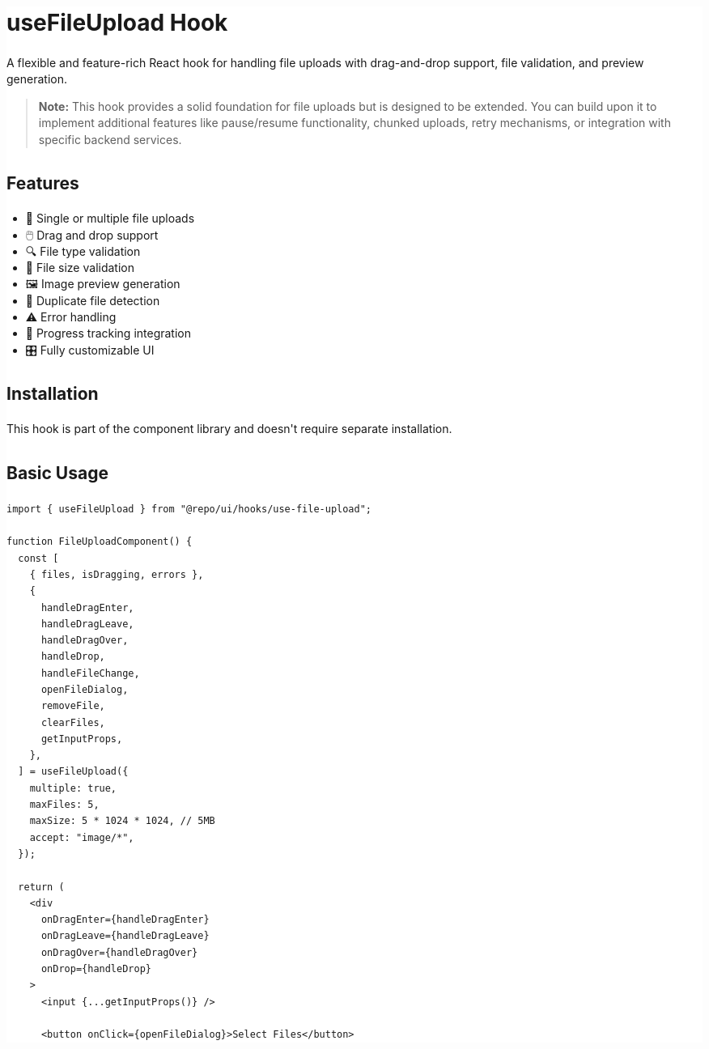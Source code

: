 # useFileUpload Hook

A flexible and feature-rich React hook for handling file uploads with drag-and-drop support, file validation, and preview generation.

> **Note:** This hook provides a solid foundation for file uploads but is designed to be extended. You can build upon it to implement additional features like pause/resume functionality, chunked uploads, retry mechanisms, or integration with specific backend services.

## Features

- 📁 Single or multiple file uploads
- 🖱️ Drag and drop support
- 🔍 File type validation
- 📏 File size validation
- 🖼️ Image preview generation
- 🧹 Duplicate file detection
- ⚠️ Error handling
- 🔄 Progress tracking integration
- 🎛️ Fully customizable UI

## Installation

This hook is part of the component library and doesn't require separate installation.

## Basic Usage

```tsx
import { useFileUpload } from "@repo/ui/hooks/use-file-upload";

function FileUploadComponent() {
  const [
    { files, isDragging, errors },
    {
      handleDragEnter,
      handleDragLeave,
      handleDragOver,
      handleDrop,
      handleFileChange,
      openFileDialog,
      removeFile,
      clearFiles,
      getInputProps,
    },
  ] = useFileUpload({
    multiple: true,
    maxFiles: 5,
    maxSize: 5 * 1024 * 1024, // 5MB
    accept: "image/*",
  });

  return (
    <div
      onDragEnter={handleDragEnter}
      onDragLeave={handleDragLeave}
      onDragOver={handleDragOver}
      onDrop={handleDrop}
    >
      <input {...getInputProps()} />

      <button onClick={openFileDialog}>Select Files</button>

```